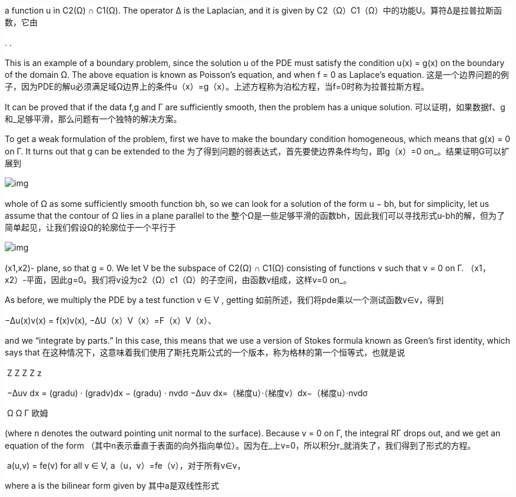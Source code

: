 a function u in C2(Ω) ∩ C1(Ω). The operator ∆ is the Laplacian, and it is given by
 C2（Ω）C1（Ω）中的功能U。算符∆是拉普拉斯函数，它由

.
 .

This is an example of a boundary problem, since the solution u of the PDE must satisfy the condition u(x) = g(x) on the boundary of the domain Ω. The above equation is known as Poisson’s equation, and when f = 0 as Laplace’s equation.
 这是一个边界问题的例子，因为PDE的解u必须满足域Ω边界上的条件u（x）=g（x）。上述方程称为泊松方程，当f=0时称为拉普拉斯方程。

It can be proved that if the data f,g and Γ are sufficiently smooth, then the problem has a unique solution.
 可以证明，如果数据f、g和_足够平滑，那么问题有一个独特的解决方案。

To get a weak formulation of the problem, first we have to make the boundary condition homogeneous, which means that g(x) = 0 on Γ. It turns out that g can be extended to the
 为了得到问题的弱表达式，首先要使边界条件均匀，即g（x）=0 on_。结果证明G可以扩展到

![img](file:///C:/Users/ADMINI~1/AppData/Local/Temp/msohtmlclip1/01/clip_image003.gif)

whole of Ω as some sufficiently smooth function bh, so we can look for a solution of the form u − bh, but for simplicity, let us assume that the contour of Ω lies in a plane parallel to the
 整个Ω是一些足够平滑的函数bh，因此我们可以寻找形式u-bh的解，但为了简单起见，让我们假设Ω的轮廓位于一个平行于

![img](file:///C:/Users/ADMINI~1/AppData/Local/Temp/msohtmlclip1/01/clip_image005.gif)

(x1,x2)- plane, so that g = 0. We let V be the subspace of C2(Ω) ∩ C1(Ω) consisting of functions v such that v = 0 on Γ.
 （x1，x2）-平面，因此g=0。我们将v设为c2（Ω）c1（Ω）的子空间，由函数v组成，这样v=0 on_。

As before, we multiply the PDE by a test function v ∈ V , getting
 如前所述，我们将pde乘以一个测试函数v∈v，得到

−∆u(x)v(x) = f(x)v(x),
 −∆U（x）V（x）=F（x）V（x）、

and we “integrate by parts.” In this case, this means that we use a version of Stokes formula known as Green’s first identity, which says that
 在这种情况下，这意味着我们使用了斯托克斯公式的一个版本，称为格林的第一个恒等式，也就是说

​                            Z                        Z                                          Z
 Z z

​                                   −∆uv dx =         (gradu) · (gradv)dx −       (gradu) · nvdσ
 −∆uv dx=（梯度u）·（梯度v）dx−（梯度u）·nvdσ

​                              Ω                        Ω                                         Γ
 欧姆

(where n denotes the outward pointing unit normal to the surface). Because v = 0 on Γ, the integral RΓ drops out, and we get an equation of the form
 （其中n表示垂直于表面的向外指向单位）。因为在_上v=0，所以积分r_就消失了，我们得到了形式的方程。

​                                                      a(u,v) = fe(v)      for all v ∈ V,
 a（u，v）=fe（v），对于所有v∈v，

where a is the bilinear form given by
 其中a是双线性形式
